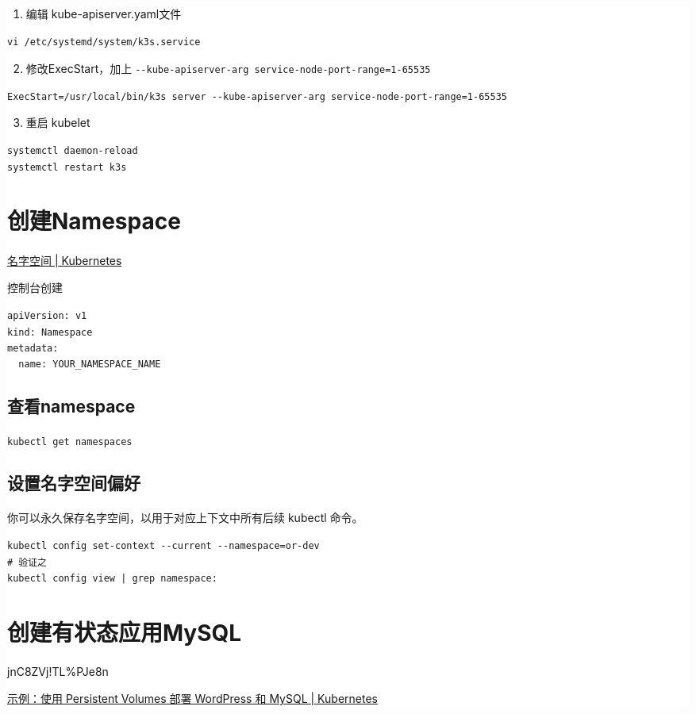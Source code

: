 1. 编辑 kube-apiserver.yaml文件

```shell
vi /etc/systemd/system/k3s.service
```

2. 修改ExecStart，加上 `--kube-apiserver-arg service-node-port-range=1-65535`

```shell
ExecStart=/usr/local/bin/k3s server --kube-apiserver-arg service-node-port-range=1-65535
```

3. 重启 kubelet

```shell
systemctl daemon-reload
systemctl restart k3s
```

# 创建Namespace

[名字空间 | Kubernetes](https://kubernetes.io/zh/docs/concepts/overview/working-with-objects/namespaces/)

控制台创建

```
apiVersion: v1
kind: Namespace
metadata:
  name: YOUR_NAMESPACE_NAME
```

## 查看namespace

```
kubectl get namespaces
```

## 设置名字空间偏好

你可以永久保存名字空间，以用于对应上下文中所有后续 kubectl 命令。

```shell
kubectl config set-context --current --namespace=or-dev
# 验证之
kubectl config view | grep namespace:
```

# 创建有状态应用MySQL

jnC8ZVj!TL%PJe8n

[示例：使用 Persistent Volumes 部署 WordPress 和 MySQL | Kubernetes](https://kubernetes.io/zh/docs/tutorials/stateful-application/mysql-wordpress-persistent-volume/)
